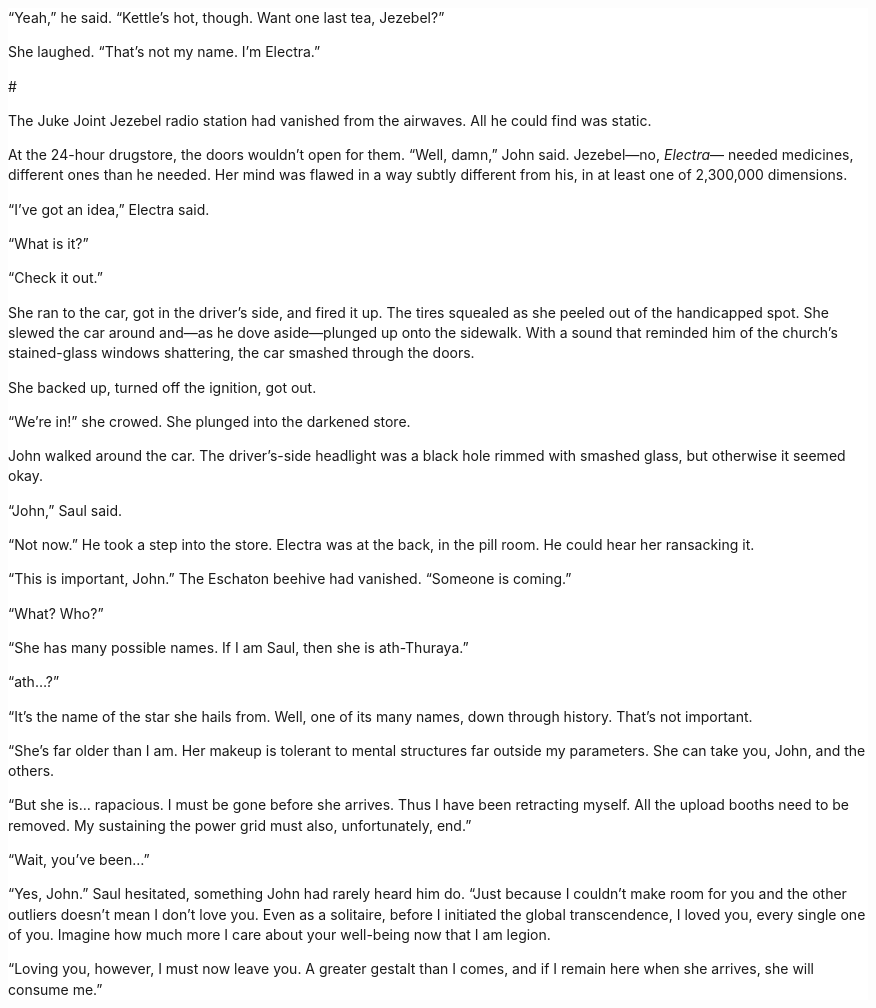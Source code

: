“Yeah,” he said. “Kettle’s hot, though. Want one last tea, Jezebel?”

She laughed. “That’s not my name. I’m Electra.”

\#

The Juke Joint Jezebel radio station had vanished from the airwaves. All he could find was static.

At the 24-hour drugstore, the doors wouldn’t open for them. “Well, damn,” John said. Jezebel—no, *Electra*— needed medicines, different ones than he needed. Her mind was flawed in a way subtly different from his, in at least one of 2,300,000 dimensions.

“I’ve got an idea,” Electra said.

“What is it?”

“Check it out.”

She ran to the car, got in the driver’s side, and fired it up. The tires squealed as she peeled out of the handicapped spot. She slewed the car around and—as he dove aside—plunged up onto the sidewalk. With a sound that reminded him of the church’s stained-glass windows shattering, the car smashed through the doors.

She backed up, turned off the ignition, got out.

“We’re in!” she crowed. She plunged into the darkened store.

John walked around the car. The driver’s-side headlight was a black hole rimmed with smashed glass, but otherwise it seemed okay.

“John,” Saul said.

“Not now.” He took a step into the store. Electra was at the back, in the pill room. He could hear her ransacking it.

“This is important, John.” The Eschaton beehive had vanished. “Someone is coming.”

“What? Who?”

“She has many possible names. If I am Saul, then she is ath-Thuraya.”

“ath…?”

“It’s the name of the star she hails from. Well, one of its many names, down through history. That’s not important.

“She’s far older than I am. Her makeup is tolerant to mental structures far outside my parameters. She can take you, John, and the others.

“But she is… rapacious. I must be gone before she arrives. Thus I have been retracting myself. All the upload booths need to be removed. My sustaining the power grid must also, unfortunately, end.”

“Wait, you’ve been…”

“Yes, John.” Saul hesitated, something John had rarely heard him do. “Just because I couldn’t make room for you and the other outliers doesn’t mean I don’t love you. Even as a solitaire, before I initiated the global transcendence, I loved you, every single one of you. Imagine how much more I care about your well-being now that I am legion.

“Loving you, however, I must now leave you. A greater gestalt than I comes, and if I remain here when she arrives, she will consume me.”
